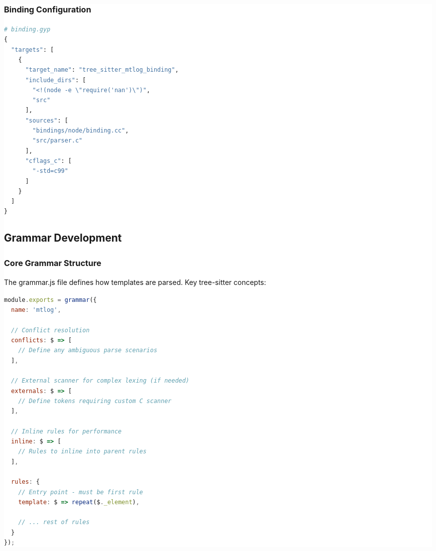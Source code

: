 ### Binding Configuration

```python
# binding.gyp
{
  "targets": [
    {
      "target_name": "tree_sitter_mtlog_binding",
      "include_dirs": [
        "<!(node -e \"require('nan')\")",
        "src"
      ],
      "sources": [
        "bindings/node/binding.cc",
        "src/parser.c"
      ],
      "cflags_c": [
        "-std=c99"
      ]
    }
  ]
}
```

## Grammar Development

### Core Grammar Structure

The grammar.js file defines how templates are parsed. Key tree-sitter concepts:

```javascript
module.exports = grammar({
  name: 'mtlog',
  
  // Conflict resolution
  conflicts: $ => [
    // Define any ambiguous parse scenarios
  ],
  
  // External scanner for complex lexing (if needed)
  externals: $ => [
    // Define tokens requiring custom C scanner
  ],
  
  // Inline rules for performance
  inline: $ => [
    // Rules to inline into parent rules
  ],
  
  rules: {
    // Entry point - must be first rule
    template: $ => repeat($._element),
    
    // ... rest of rules
  }
});
```

